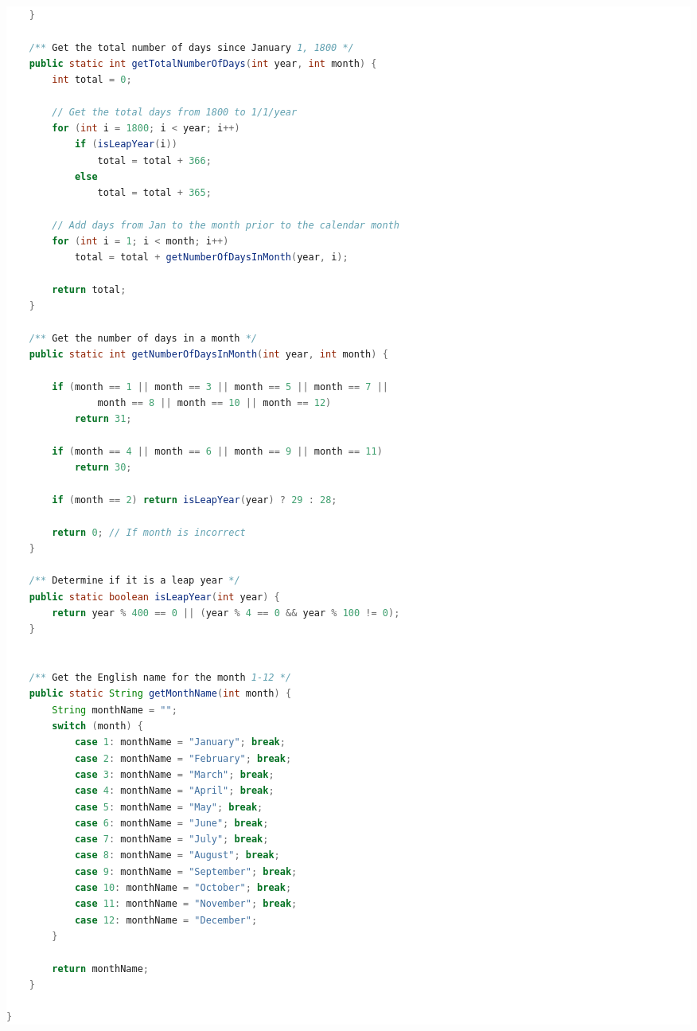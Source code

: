 ```java
    }

    /** Get the total number of days since January 1, 1800 */
    public static int getTotalNumberOfDays(int year, int month) {
        int total = 0;

        // Get the total days from 1800 to 1/1/year
        for (int i = 1800; i < year; i++)
            if (isLeapYear(i))
                total = total + 366;
            else
                total = total + 365;

        // Add days from Jan to the month prior to the calendar month
        for (int i = 1; i < month; i++)
            total = total + getNumberOfDaysInMonth(year, i);

        return total;
    }

    /** Get the number of days in a month */
    public static int getNumberOfDaysInMonth(int year, int month) {

        if (month == 1 || month == 3 || month == 5 || month == 7 ||
                month == 8 || month == 10 || month == 12)
            return 31;

        if (month == 4 || month == 6 || month == 9 || month == 11)
            return 30;

        if (month == 2) return isLeapYear(year) ? 29 : 28;

        return 0; // If month is incorrect
    }

    /** Determine if it is a leap year */
    public static boolean isLeapYear(int year) {
        return year % 400 == 0 || (year % 4 == 0 && year % 100 != 0);
    }


    /** Get the English name for the month 1-12 */
    public static String getMonthName(int month) {
        String monthName = "";
        switch (month) {
            case 1: monthName = "January"; break;
            case 2: monthName = "February"; break;
            case 3: monthName = "March"; break;
            case 4: monthName = "April"; break;
            case 5: monthName = "May"; break;
            case 6: monthName = "June"; break;
            case 7: monthName = "July"; break;
            case 8: monthName = "August"; break;
            case 9: monthName = "September"; break;
            case 10: monthName = "October"; break;
            case 11: monthName = "November"; break;
            case 12: monthName = "December";
        }

        return monthName;
    }

}
```